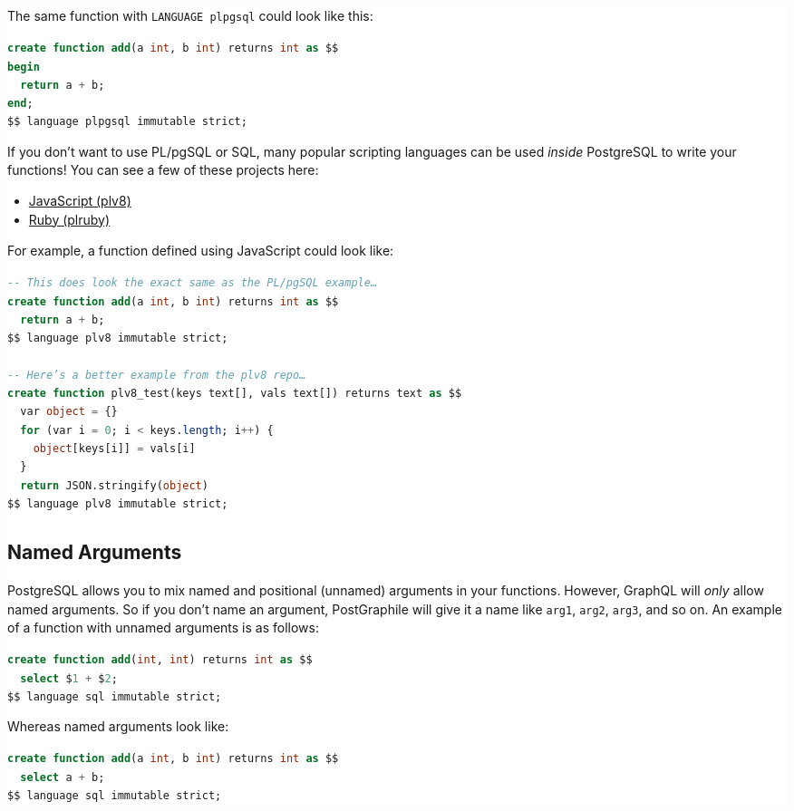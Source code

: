 The same function with `LANGUAGE plpgsql` could look like this:

```sql
create function add(a int, b int) returns int as $$
begin
  return a + b;
end;
$$ language plpgsql immutable strict;
```

If you don’t want to use PL/pgSQL or SQL, many popular scripting languages can
be used _inside_ PostgreSQL to write your functions! You can see a few of these
projects here:

- [JavaScript (plv8)][]
- [Ruby (plruby)][]

For example, a function defined using JavaScript could look like:

```sql
-- This does look the exact same as the PL/pgSQL example…
create function add(a int, b int) returns int as $$
  return a + b;
$$ language plv8 immutable strict;

-- Here’s a better example from the plv8 repo…
create function plv8_test(keys text[], vals text[]) returns text as $$
  var object = {}
  for (var i = 0; i < keys.length; i++) {
    object[keys[i]] = vals[i]
  }
  return JSON.stringify(object)
$$ language plv8 immutable strict;
```

[pl/pgsql]: http://www.postgresql.org/docs/current/static/plpgsql.html
[javascript (plv8)]: https://github.com/plv8/plv8
[ruby (plruby)]: https://github.com/knu/postgresql-plruby

## Named Arguments

PostgreSQL allows you to mix named and positional (unnamed) arguments in your
functions. However, GraphQL will _only_ allow named arguments. So if you don’t
name an argument, PostGraphile will give it a name like `arg1`, `arg2`, `arg3`,
and so on. An example of a function with unnamed arguments is as follows:

```sql
create function add(int, int) returns int as $$
  select $1 + $2;
$$ language sql immutable strict;
```

Whereas named arguments look like:

```sql
create function add(a int, b int) returns int as $$
  select a + b;
$$ language sql immutable strict;
```


[forum example sql schema]: https://github.com/graphile/postgraphile/blob/v4/examples/forum/schema.sql
[`create function`]: http://www.postgresql.org/docs/current/static/sql-createfunction.html
[`create trigger`]: http://www.postgresql.org/docs/current/static/sql-createtrigger.html
[computed columns in postgresql]: http://stackoverflow.com/a/11166268/1568890
[forum example sql schema]: https://github.com/graphile/postgraphile/blob/v4/examples/forum/schema.sql